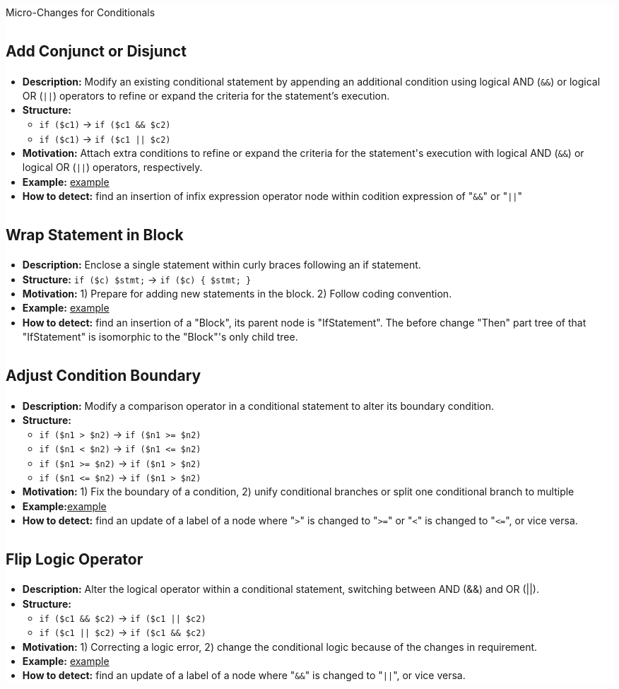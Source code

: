 Micro-Changes for Conditionals

## Add Conjunct or Disjunct
  - **Description:** Modify an existing conditional statement by appending an additional condition using logical AND (`&&`) or logical OR (`||`) operators to refine or expand the criteria for the statement’s execution.
  - **Structure:**
    - `if ($c1)` → `if ($c1 && $c2)`
    - `if ($c1)` → `if ($c1 || $c2)`
  - **Motivation:** Attach extra conditions to refine or expand the criteria for the statement's execution with logical AND (`&&`) or logical OR (`||`) operators, respectively.
  - **Example:** [example](https://github.com/bennidi/mbassador/commit/e170301c2c591dc3289909f2d3ea2ab10e293753#diff-faefffce0483ec1ad8ad952bbcc783af5d6d5cf85502c880533b10b6feb0650dL40)
  - **How to detect:** find an insertion of infix expression operator node within codition expression of "`&&`" or "`||`"

##  Wrap Statement in Block
  - **Description:** Enclose a single statement within curly braces following an if statement.
  - **Structure:** `if ($c) $stmt;` → `if ($c) { $stmt; }`
  - **Motivation:** 1) Prepare for adding new statements in the block. 2) Follow coding convention.
  - **Example:** [example](https://github.com/checkstyle/checkstyle/commit/59af65d194da001d34a48da91ba296e6c5d439cb#diff-9154404f554819b5804288e394acc533f7a876baed904d559d6d0b88a3ee48a1L72
  )
  - **How to detect:** find an insertion of a "Block", its parent node is "IfStatement". The before change "Then" part tree of that "IfStatement" is isomorphic to the "Block"'s only child tree.
  
## Adjust Condition Boundary
  - **Description:** Modify a comparison operator in a conditional statement to alter its boundary condition.
  - **Structure:**
    - `if ($n1 > $n2)` → `if ($n1 >= $n2)` 
    - `if ($n1 < $n2)` → `if ($n1 <= $n2)` 
    - `if ($n1 >= $n2)` → `if ($n1 > $n2)` 
    - `if ($n1 <= $n2)` → `if ($n1 > $n2)` 
  - **Motivation:** 1) Fix the boundary of a condition, 2) unify conditional branches or split one conditional branch to multiple
  - **Example:**[example](https://github.com/jfinal/jfinal/commit/b7a4a0916d5df4aefffcb151c8e6ebcbe4b23564#diff-0b361deb0b884860e5441f5801344bff55e60bfdd65b782ba5c02b49d14c0f1bL186)
  - **How to detect:** find an update of a label of a node where "`>`" is changed to "`>=`" or "`<`" is changed to "`<=`", or vice versa.

## Flip Logic Operator 
  - **Description:** Alter the logical operator within a conditional statement, switching between AND (&&) and OR (||).
  - **Structure:**
    - `if ($c1 && $c2)` → `if ($c1 || $c2)`
    - `if ($c1 || $c2)` → `if ($c1 && $c2)`
  - **Motivation:** 1) Correcting a logic error, 2) change the conditional logic because of the changes in requirement. 
  - **Example:** [example](https://github.com/geoserver/geoserver/commit/a6703c557b4479bbb3b1e2ea89dff943d7951959#diff-dfd451584bd557ca66c41d1536f5fe326f16f3600be0f7f773e233f704041eb9L40)
  - **How to detect:** find an update of a label of a node where "`&&`" is changed to "`||`", or vice versa.
